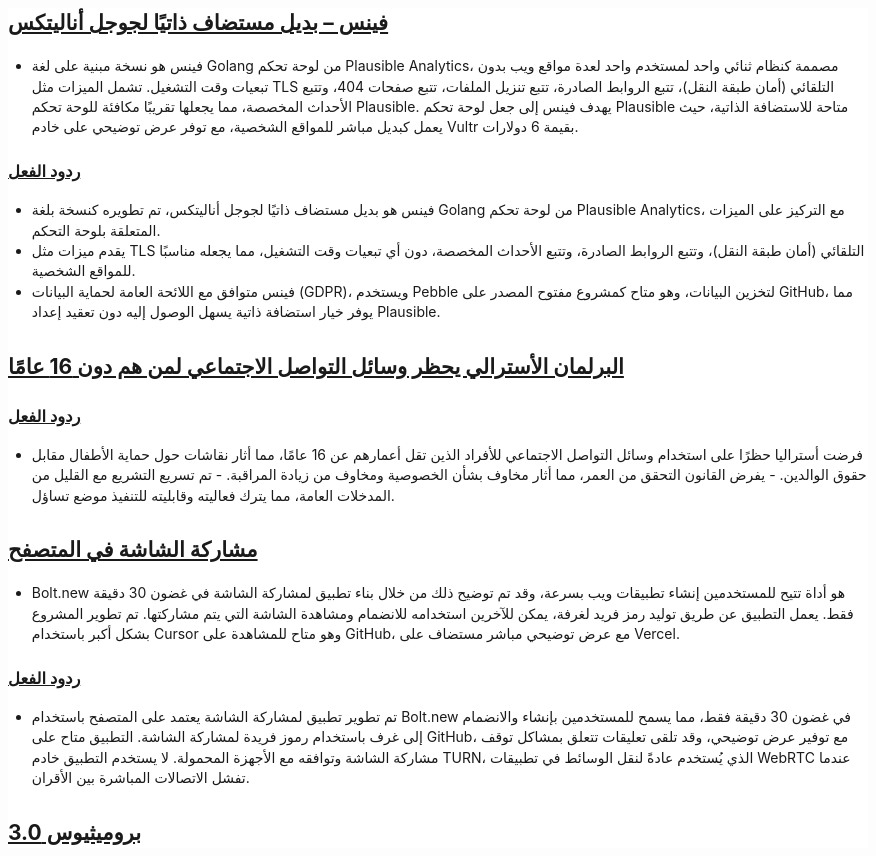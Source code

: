 ## [فينس – بديل مستضاف ذاتيًا لجوجل أناليتكس](https://github.com/vinceanalytics/vince)

- فينس هو نسخة مبنية على لغة Golang من لوحة تحكم Plausible Analytics، مصممة كنظام ثنائي واحد لمستخدم واحد لعدة مواقع ويب بدون تبعيات وقت التشغيل. تشمل الميزات مثل TLS التلقائي (أمان طبقة النقل)، تتبع الروابط الصادرة، تتبع تنزيل الملفات، تتبع صفحات 404، وتتبع الأحداث المخصصة، مما يجعلها تقريبًا مكافئة للوحة تحكم Plausible. يهدف فينس إلى جعل لوحة تحكم Plausible متاحة للاستضافة الذاتية، حيث يعمل كبديل مباشر للمواقع الشخصية، مع توفر عرض توضيحي على خادم Vultr بقيمة 6 دولارات.

### [ردود الفعل](https://news.ycombinator.com/item?id=42270389)

- فينس هو بديل مستضاف ذاتيًا لجوجل أناليتكس، تم تطويره كنسخة بلغة Golang من لوحة تحكم Plausible Analytics، مع التركيز على الميزات المتعلقة بلوحة التحكم.
- يقدم ميزات مثل TLS التلقائي (أمان طبقة النقل)، وتتبع الروابط الصادرة، وتتبع الأحداث المخصصة، دون أي تبعيات وقت التشغيل، مما يجعله مناسبًا للمواقع الشخصية.
- فينس متوافق مع اللائحة العامة لحماية البيانات (GDPR)، ويستخدم Pebble لتخزين البيانات، وهو متاح كمشروع مفتوح المصدر على GitHub، مما يوفر خيار استضافة ذاتية يسهل الوصول إليه دون تعقيد إعداد Plausible.

## [البرلمان الأسترالي يحظر وسائل التواصل الاجتماعي لمن هم دون 16 عامًا](https://apnews.com/article/australia-social-media-children-ban-safeguarding-harm-accounts-d0cde2603bdbc7167801da1d00ecd056)

### [ردود الفعل](https://news.ycombinator.com/item?id=42270966)

- فرضت أستراليا حظرًا على استخدام وسائل التواصل الاجتماعي للأفراد الذين تقل أعمارهم عن 16 عامًا، مما أثار نقاشات حول حماية الأطفال مقابل حقوق الوالدين. - يفرض القانون التحقق من العمر، مما أثار مخاوف بشأن الخصوصية ومخاوف من زيادة المراقبة. - تم تسريع التشريع مع القليل من المدخلات العامة، مما يترك فعاليته وقابليته للتنفيذ موضع تساؤل.

## [مشاركة الشاشة في المتصفح](https://github.com/tonghohin/screen-sharing)

- Bolt.new هو أداة تتيح للمستخدمين إنشاء تطبيقات ويب بسرعة، وقد تم توضيح ذلك من خلال بناء تطبيق لمشاركة الشاشة في غضون 30 دقيقة فقط. يعمل التطبيق عن طريق توليد رمز فريد لغرفة، يمكن للآخرين استخدامه للانضمام ومشاهدة الشاشة التي يتم مشاركتها. تم تطوير المشروع بشكل أكبر باستخدام Cursor وهو متاح للمشاهدة على GitHub، مع عرض توضيحي مباشر مستضاف على Vercel.

### [ردود الفعل](https://news.ycombinator.com/item?id=42269897)

- تم تطوير تطبيق لمشاركة الشاشة يعتمد على المتصفح باستخدام Bolt.new في غضون 30 دقيقة فقط، مما يسمح للمستخدمين بإنشاء والانضمام إلى غرف باستخدام رموز فريدة لمشاركة الشاشة. التطبيق متاح على GitHub، مع توفير عرض توضيحي، وقد تلقى تعليقات تتعلق بمشاكل توقف مشاركة الشاشة وتوافقه مع الأجهزة المحمولة. لا يستخدم التطبيق خادم TURN، الذي يُستخدم عادةً لنقل الوسائط في تطبيقات WebRTC عندما تفشل الاتصالات المباشرة بين الأقران.

## [بروميثيوس 3.0](https://prometheus.io/blog/2024/11/14/prometheus-3-0/)
